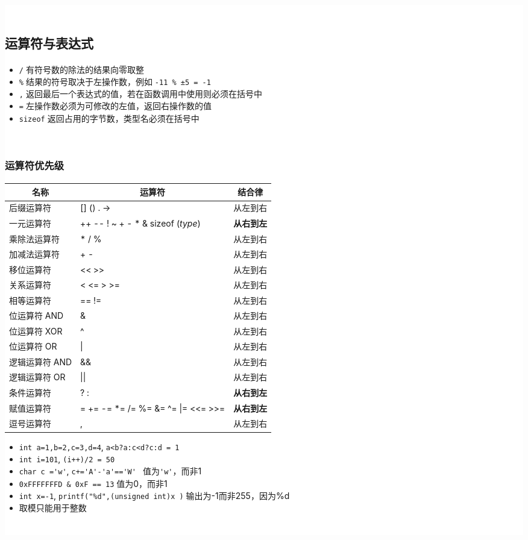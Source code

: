 





<br>

## 运算符与表达式
- `/` 有符号数的除法的结果向零取整
- `%` 结果的符号取决于左操作数，例如 `-11 % ±5 = -1`
- `,` 返回最后一个表达式的值，若在函数调用中使用则必须在括号中
- `=` 左操作数必须为可修改的左值，返回右操作数的值
- `sizeof` 返回占用的字节数，类型名必须在括号中

<br>

### 运算符优先级
| 名称 | 运算符	| 结合律 |
| ---- | ----- | ----- |
|后缀运算符| []   ()   .   ->   |从左到右|
|一元运算符| ++ -- ! ~ + - * & sizeof (*type*)|**从右到左**|
|乘除法运算符| *    /    %	    |从左到右|
|加减法运算符| +    -	        |从左到右|
|移位运算符| <<    >>	        |从左到右|
|关系运算符| <  <=   >  >=      |从左到右|
|相等运算符| ==    !=	        |从左到右|
|位运算符 AND| &	            |从左到右|
|位运算符 XOR| ^	            |从左到右|
|位运算符 OR| &#124;	        |从左到右|
|逻辑运算符 AND| &&	            |从左到右|
|逻辑运算符 OR| &#124;&#124;	|从左到右|
|条件运算符| ? :	            |**从右到左**|
|赋值运算符| =  +=  -=  *=  /= %= &=  ^= &#124;= <<= >>=	|**从右到左**|
|逗号运算符| ,	                |从左到右|

- `int a=1,b=2,c=3,d=4`, `a<b?a:c<d?c:d = 1`
- `int i=101`, `(i++)/2 = 50`
- `char c ='w'`, `c+='A'-'a'=='W' ` 值为`'w'`，而非1
- `0xFFFFFFFD & 0xF == 13` 值为0，而非1
- `int x=-1`, `printf("%d",(unsigned int)x )` 输出为-1而非255，因为%d
- 取模只能用于整数

<br>
